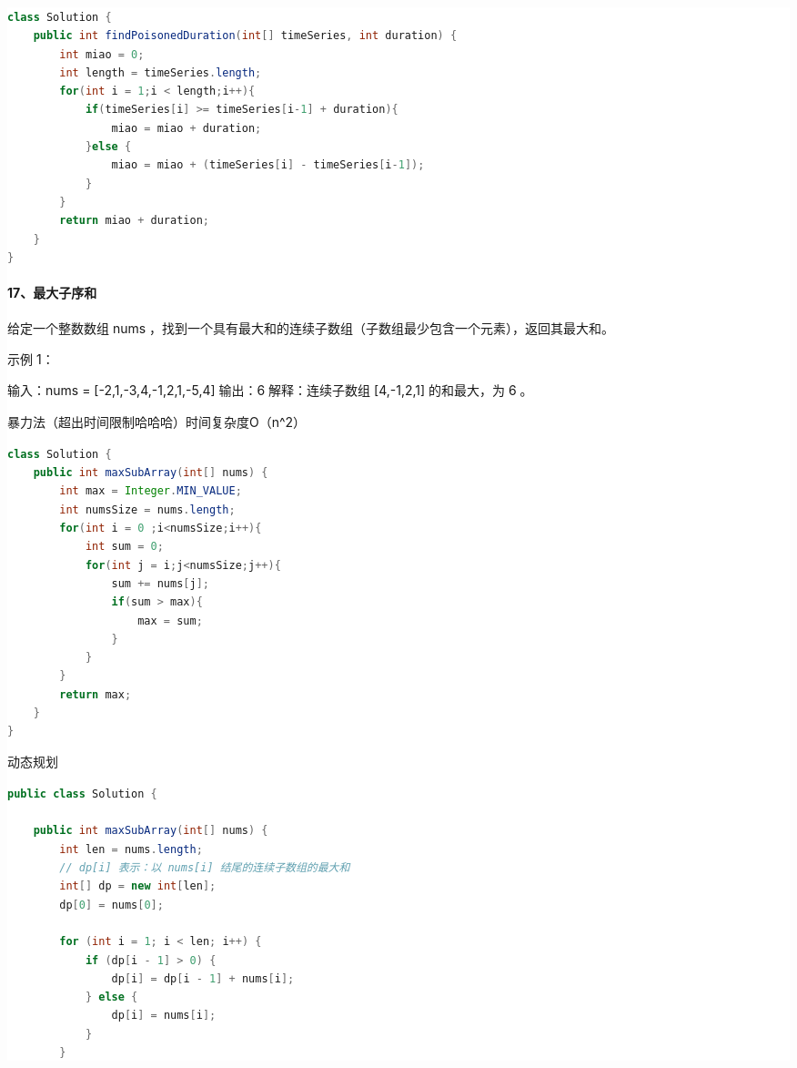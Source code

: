 ```java
class Solution {
    public int findPoisonedDuration(int[] timeSeries, int duration) {
        int miao = 0;
        int length = timeSeries.length;
        for(int i = 1;i < length;i++){
            if(timeSeries[i] >= timeSeries[i-1] + duration){
                miao = miao + duration;
            }else {
                miao = miao + (timeSeries[i] - timeSeries[i-1]);
            }
        }
        return miao + duration;
    }
}
```

#### 17、最大子序和

给定一个整数数组 nums ，找到一个具有最大和的连续子数组（子数组最少包含一个元素），返回其最大和。



示例 1：

输入：nums = [-2,1,-3,4,-1,2,1,-5,4]
输出：6
解释：连续子数组 [4,-1,2,1] 的和最大，为 6 。

暴力法（超出时间限制哈哈哈）时间复杂度O（n^2）

```java
class Solution {
    public int maxSubArray(int[] nums) {
        int max = Integer.MIN_VALUE;
        int numsSize = nums.length;
        for(int i = 0 ;i<numsSize;i++){
            int sum = 0;
            for(int j = i;j<numsSize;j++){
                sum += nums[j];
                if(sum > max){
                    max = sum;
                }
            }
        }
        return max;
    }
}
```

动态规划

```java
public class Solution {

    public int maxSubArray(int[] nums) {
        int len = nums.length;
        // dp[i] 表示：以 nums[i] 结尾的连续子数组的最大和
        int[] dp = new int[len];
        dp[0] = nums[0];

        for (int i = 1; i < len; i++) {
            if (dp[i - 1] > 0) {
                dp[i] = dp[i - 1] + nums[i];
            } else {
                dp[i] = nums[i];
            }
        }

```